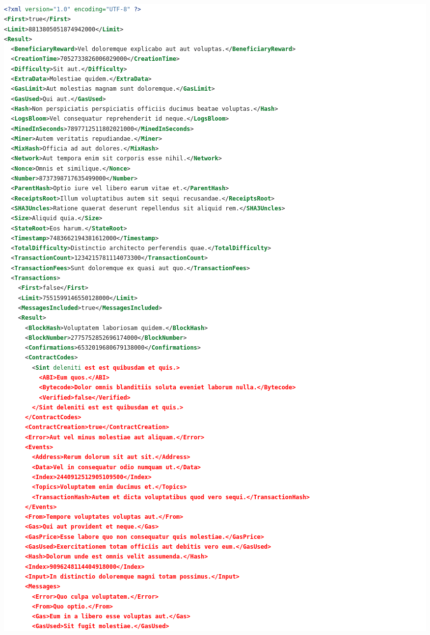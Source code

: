 ```xml
<?xml version="1.0" encoding="UTF-8" ?>
<First>true</First>
<Limit>8813805051874942000</Limit>
<Result>
  <BeneficiaryReward>Vel doloremque explicabo aut aut voluptas.</BeneficiaryReward>
  <CreationTime>7052733826006029000</CreationTime>
  <Difficulty>Sit aut.</Difficulty>
  <ExtraData>Molestiae quidem.</ExtraData>
  <GasLimit>Aut molestias magnam sunt doloremque.</GasLimit>
  <GasUsed>Qui aut.</GasUsed>
  <Hash>Non perspiciatis perspiciatis officiis ducimus beatae voluptas.</Hash>
  <LogsBloom>Vel consequatur reprehenderit id neque.</LogsBloom>
  <MinedInSeconds>7897712511802021000</MinedInSeconds>
  <Miner>Autem veritatis repudiandae.</Miner>
  <MixHash>Officia ad aut dolores.</MixHash>
  <Network>Aut tempora enim sit corporis esse nihil.</Network>
  <Nonce>Omnis et similique.</Nonce>
  <Number>8737398717635499000</Number>
  <ParentHash>Optio iure vel libero earum vitae et.</ParentHash>
  <ReceiptsRoot>Illum voluptatibus autem sit sequi recusandae.</ReceiptsRoot>
  <SHA3Uncles>Ratione quaerat deserunt repellendus sit aliquid rem.</SHA3Uncles>
  <Size>Aliquid quia.</Size>
  <StateRoot>Eos harum.</StateRoot>
  <Timestamp>7483662194381612000</Timestamp>
  <TotalDifficulty>Distinctio architecto perferendis quae.</TotalDifficulty>
  <TransactionCount>1234215781114073300</TransactionCount>
  <TransactionFees>Sunt doloremque ex quasi aut quo.</TransactionFees>
  <Transactions>
    <First>false</First>
    <Limit>7551599146550128000</Limit>
    <MessagesIncluded>true</MessagesIncluded>
    <Result>
      <BlockHash>Voluptatem laboriosam quidem.</BlockHash>
      <BlockNumber>2775752852696174000</BlockNumber>
      <Confirmations>6532019680679138000</Confirmations>
      <ContractCodes>
        <Sint deleniti est est quibusdam et quis.>
          <ABI>Eum quos.</ABI>
          <Bytecode>Dolor omnis blanditiis soluta eveniet laborum nulla.</Bytecode>
          <Verified>false</Verified>
        </Sint deleniti est est quibusdam et quis.>
      </ContractCodes>
      <ContractCreation>true</ContractCreation>
      <Error>Aut vel minus molestiae aut aliquam.</Error>
      <Events>
        <Address>Rerum dolorum sit aut sit.</Address>
        <Data>Vel in consequatur odio numquam ut.</Data>
        <Index>2440912512905109500</Index>
        <Topics>Voluptatem enim ducimus et.</Topics>
        <TransactionHash>Autem et dicta voluptatibus quod vero sequi.</TransactionHash>
      </Events>
      <From>Tempore voluptates voluptas aut.</From>
      <Gas>Qui aut provident et neque.</Gas>
      <GasPrice>Esse labore quo non consequatur quis molestiae.</GasPrice>
      <GasUsed>Exercitationem totam officiis aut debitis vero eum.</GasUsed>
      <Hash>Dolorum unde est omnis velit assumenda.</Hash>
      <Index>9096248114404918000</Index>
      <Input>In distinctio doloremque magni totam possimus.</Input>
      <Messages>
        <Error>Quo culpa voluptatem.</Error>
        <From>Quo optio.</From>
        <Gas>Eum in a libero esse voluptas aut.</Gas>
        <GasUsed>Sit fugit molestiae.</GasUsed>
```